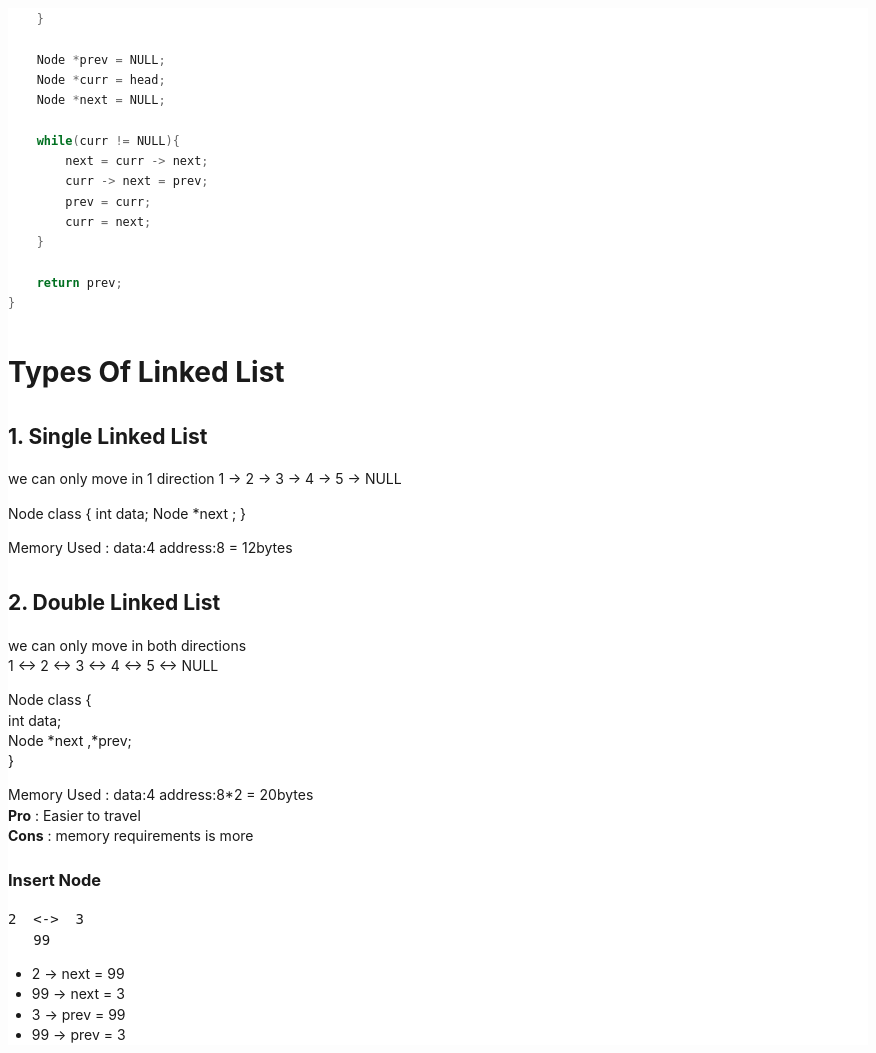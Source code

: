 ```C++ 
    }
    
    Node *prev = NULL;
    Node *curr = head;
    Node *next = NULL;
    
    while(curr != NULL){
        next = curr -> next; 
        curr -> next = prev;
        prev = curr;
        curr = next;
    }
    
    return prev;
} 
```

# Types Of Linked List

## 1. Single Linked List
we can only move in 1 direction
 1 -> 2 -> 3 -> 4 -> 5 -> NULL  

 Node class {
     int data;
     Node *next ;
 }

 Memory Used : data:4 address:8 = 12bytes  

## 2. Double Linked List
we can only move in both directions  
 1 <-> 2 <-> 3 <-> 4 <-> 5 <-> NULL  

 Node class {  
     int data;  
     Node *next ,*prev;  
 }  

Memory Used : data:4 address:8*2 = 20bytes    
**Pro** : Easier to travel  
**Cons** : memory requirements is more  

### Insert Node 
<pre>
2  <->  3
   99
</pre>
- 2 -> next = 99
- 99 -> next = 3
- 3 -> prev = 99
- 99 -> prev = 3
